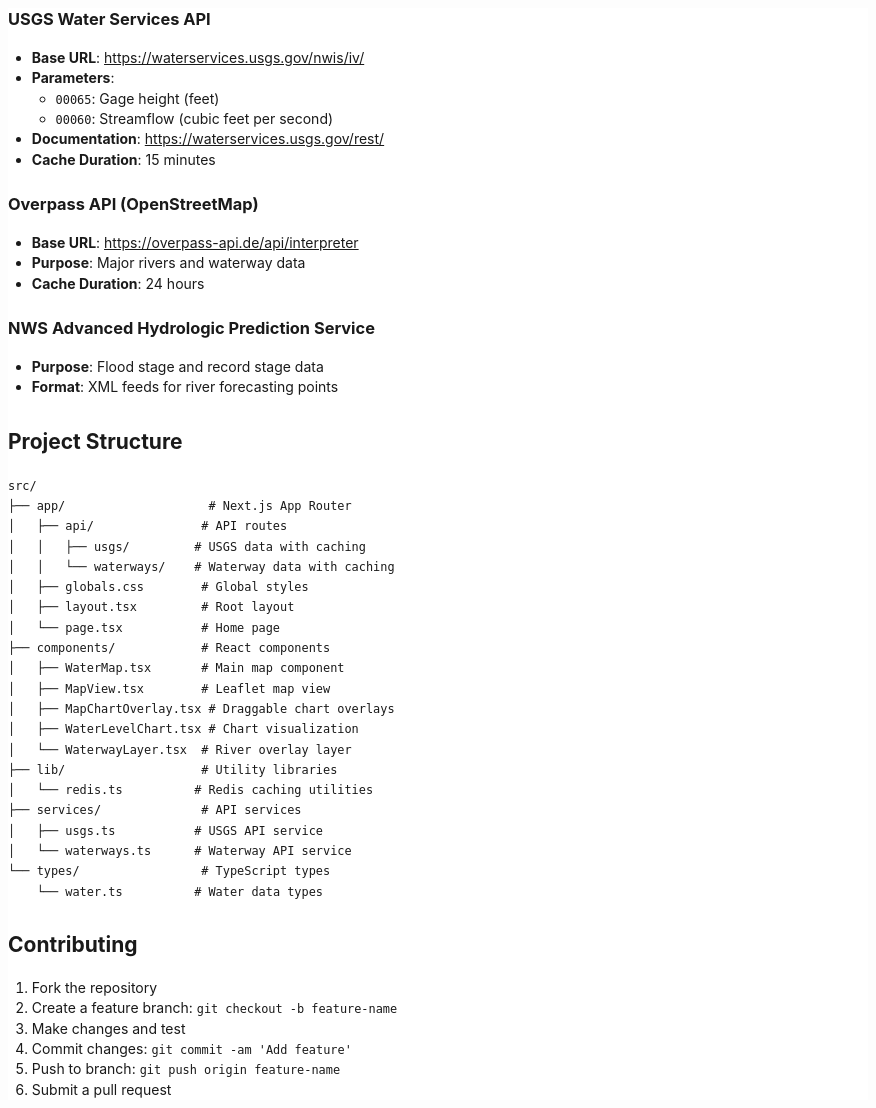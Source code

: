 ### USGS Water Services API
- **Base URL**: https://waterservices.usgs.gov/nwis/iv/
- **Parameters**: 
  - `00065`: Gage height (feet)
  - `00060`: Streamflow (cubic feet per second)
- **Documentation**: https://waterservices.usgs.gov/rest/
- **Cache Duration**: 15 minutes

### Overpass API (OpenStreetMap)
- **Base URL**: https://overpass-api.de/api/interpreter
- **Purpose**: Major rivers and waterway data
- **Cache Duration**: 24 hours

### NWS Advanced Hydrologic Prediction Service
- **Purpose**: Flood stage and record stage data
- **Format**: XML feeds for river forecasting points

## Project Structure

```plaintext
src/
├── app/                    # Next.js App Router
│   ├── api/               # API routes
│   │   ├── usgs/         # USGS data with caching
│   │   └── waterways/    # Waterway data with caching
│   ├── globals.css        # Global styles
│   ├── layout.tsx         # Root layout
│   └── page.tsx           # Home page
├── components/            # React components
│   ├── WaterMap.tsx       # Main map component
│   ├── MapView.tsx        # Leaflet map view
│   ├── MapChartOverlay.tsx # Draggable chart overlays
│   ├── WaterLevelChart.tsx # Chart visualization
│   └── WaterwayLayer.tsx  # River overlay layer
├── lib/                   # Utility libraries
│   └── redis.ts          # Redis caching utilities
├── services/              # API services
│   ├── usgs.ts           # USGS API service
│   └── waterways.ts      # Waterway API service
└── types/                 # TypeScript types
    └── water.ts          # Water data types
```

## Contributing

1. Fork the repository
2. Create a feature branch: `git checkout -b feature-name`
3. Make changes and test
4. Commit changes: `git commit -am 'Add feature'`
5. Push to branch: `git push origin feature-name`
6. Submit a pull request

